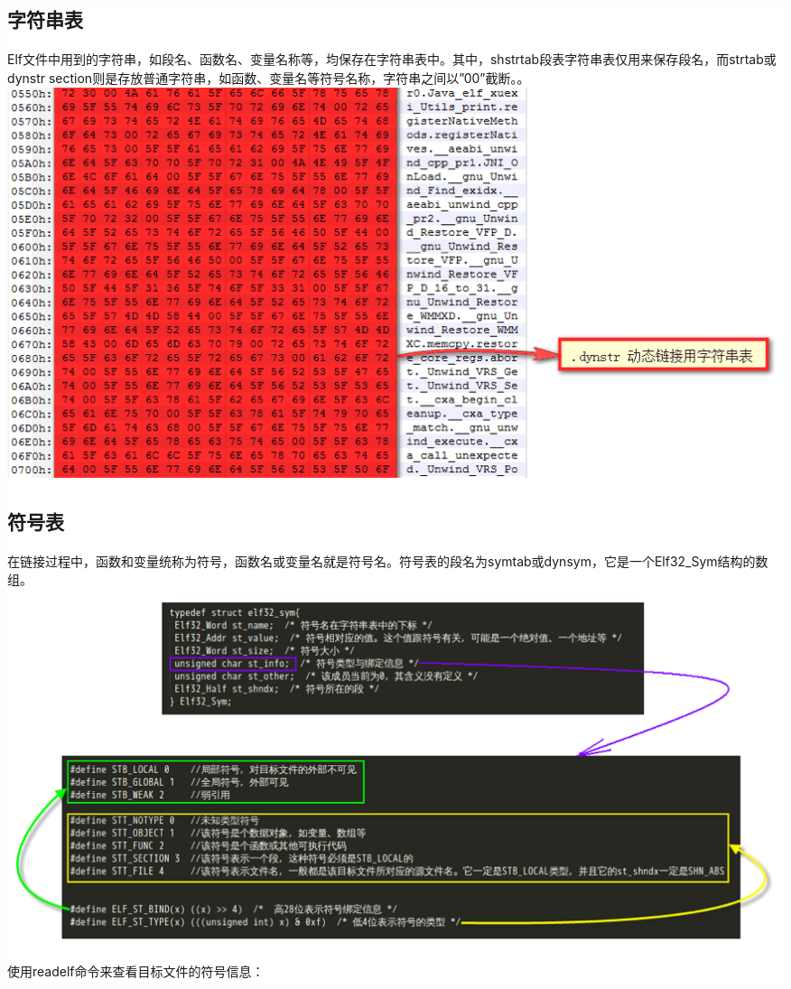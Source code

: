 ## 字符串表

Elf文件中用到的字符串，如段名、函数名、变量名称等，均保存在字符串表中。其中，shstrtab段表字符串表仅用来保存段名，而strtab或dynstr section则是存放普通字符串，如函数、变量名等符号名称，字符串之间以”00”截断。。
[![ELF](images/11.png)](http://www.wireghost.cn/2015/04/01/ELF文件结构详解/11.png)

## 符号表

在链接过程中，函数和变量统称为符号，函数名或变量名就是符号名。符号表的段名为symtab或dynsym，它是一个Elf32_Sym结构的数组。
[![ELF](images/12.png)](http://www.wireghost.cn/2015/04/01/ELF文件结构详解/12.png)使用readelf命令来查看目标文件的符号信息：